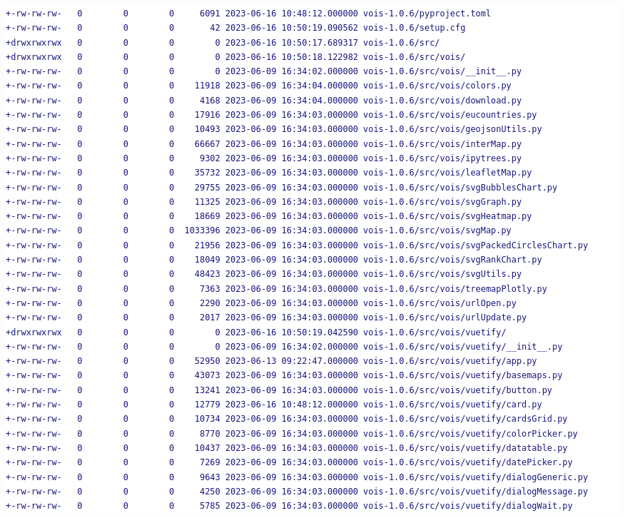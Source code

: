 ```diff
+-rw-rw-rw-   0        0        0     6091 2023-06-16 10:48:12.000000 vois-1.0.6/pyproject.toml
+-rw-rw-rw-   0        0        0       42 2023-06-16 10:50:19.090562 vois-1.0.6/setup.cfg
+drwxrwxrwx   0        0        0        0 2023-06-16 10:50:17.689317 vois-1.0.6/src/
+drwxrwxrwx   0        0        0        0 2023-06-16 10:50:18.122982 vois-1.0.6/src/vois/
+-rw-rw-rw-   0        0        0        0 2023-06-09 16:34:02.000000 vois-1.0.6/src/vois/__init__.py
+-rw-rw-rw-   0        0        0    11918 2023-06-09 16:34:04.000000 vois-1.0.6/src/vois/colors.py
+-rw-rw-rw-   0        0        0     4168 2023-06-09 16:34:04.000000 vois-1.0.6/src/vois/download.py
+-rw-rw-rw-   0        0        0    17916 2023-06-09 16:34:03.000000 vois-1.0.6/src/vois/eucountries.py
+-rw-rw-rw-   0        0        0    10493 2023-06-09 16:34:03.000000 vois-1.0.6/src/vois/geojsonUtils.py
+-rw-rw-rw-   0        0        0    66667 2023-06-09 16:34:03.000000 vois-1.0.6/src/vois/interMap.py
+-rw-rw-rw-   0        0        0     9302 2023-06-09 16:34:03.000000 vois-1.0.6/src/vois/ipytrees.py
+-rw-rw-rw-   0        0        0    35732 2023-06-09 16:34:03.000000 vois-1.0.6/src/vois/leafletMap.py
+-rw-rw-rw-   0        0        0    29755 2023-06-09 16:34:03.000000 vois-1.0.6/src/vois/svgBubblesChart.py
+-rw-rw-rw-   0        0        0    11325 2023-06-09 16:34:03.000000 vois-1.0.6/src/vois/svgGraph.py
+-rw-rw-rw-   0        0        0    18669 2023-06-09 16:34:03.000000 vois-1.0.6/src/vois/svgHeatmap.py
+-rw-rw-rw-   0        0        0  1033396 2023-06-09 16:34:03.000000 vois-1.0.6/src/vois/svgMap.py
+-rw-rw-rw-   0        0        0    21956 2023-06-09 16:34:03.000000 vois-1.0.6/src/vois/svgPackedCirclesChart.py
+-rw-rw-rw-   0        0        0    18049 2023-06-09 16:34:03.000000 vois-1.0.6/src/vois/svgRankChart.py
+-rw-rw-rw-   0        0        0    48423 2023-06-09 16:34:03.000000 vois-1.0.6/src/vois/svgUtils.py
+-rw-rw-rw-   0        0        0     7363 2023-06-09 16:34:03.000000 vois-1.0.6/src/vois/treemapPlotly.py
+-rw-rw-rw-   0        0        0     2290 2023-06-09 16:34:03.000000 vois-1.0.6/src/vois/urlOpen.py
+-rw-rw-rw-   0        0        0     2017 2023-06-09 16:34:03.000000 vois-1.0.6/src/vois/urlUpdate.py
+drwxrwxrwx   0        0        0        0 2023-06-16 10:50:19.042590 vois-1.0.6/src/vois/vuetify/
+-rw-rw-rw-   0        0        0        0 2023-06-09 16:34:02.000000 vois-1.0.6/src/vois/vuetify/__init__.py
+-rw-rw-rw-   0        0        0    52950 2023-06-13 09:22:47.000000 vois-1.0.6/src/vois/vuetify/app.py
+-rw-rw-rw-   0        0        0    43073 2023-06-09 16:34:03.000000 vois-1.0.6/src/vois/vuetify/basemaps.py
+-rw-rw-rw-   0        0        0    13241 2023-06-09 16:34:03.000000 vois-1.0.6/src/vois/vuetify/button.py
+-rw-rw-rw-   0        0        0    12779 2023-06-16 10:48:12.000000 vois-1.0.6/src/vois/vuetify/card.py
+-rw-rw-rw-   0        0        0    10734 2023-06-09 16:34:03.000000 vois-1.0.6/src/vois/vuetify/cardsGrid.py
+-rw-rw-rw-   0        0        0     8770 2023-06-09 16:34:03.000000 vois-1.0.6/src/vois/vuetify/colorPicker.py
+-rw-rw-rw-   0        0        0    10437 2023-06-09 16:34:03.000000 vois-1.0.6/src/vois/vuetify/datatable.py
+-rw-rw-rw-   0        0        0     7269 2023-06-09 16:34:03.000000 vois-1.0.6/src/vois/vuetify/datePicker.py
+-rw-rw-rw-   0        0        0     9643 2023-06-09 16:34:03.000000 vois-1.0.6/src/vois/vuetify/dialogGeneric.py
+-rw-rw-rw-   0        0        0     4250 2023-06-09 16:34:03.000000 vois-1.0.6/src/vois/vuetify/dialogMessage.py
+-rw-rw-rw-   0        0        0     5785 2023-06-09 16:34:03.000000 vois-1.0.6/src/vois/vuetify/dialogWait.py
```